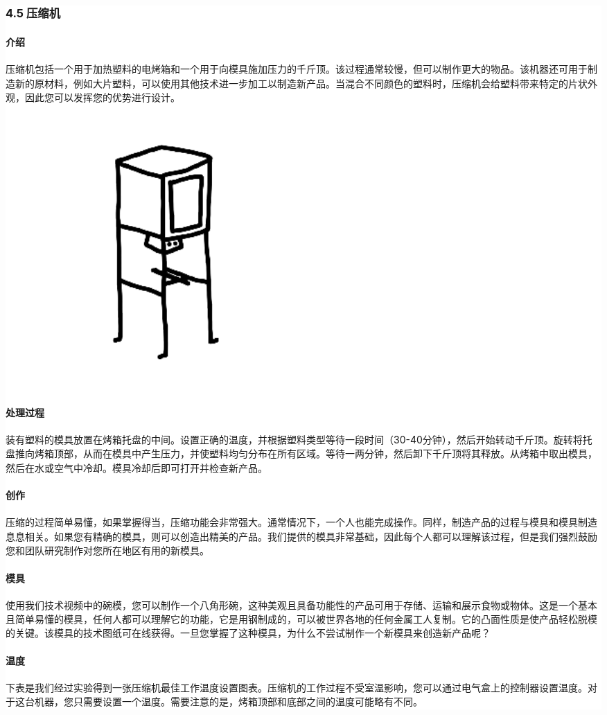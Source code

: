 
### 4.5 压缩机

#### 介绍

压缩机包括一个用于加热塑料的电烤箱和一个用于向模具施加压力的千斤顶。该过程通常较慢，但可以制作更大的物品。该机器还可用于制造新的原材料，例如大片塑料，可以使用其他技术进一步加工以制造新产品。当混合不同颜色的塑料时，压缩机会给塑料带来特定的片状外观，因此您可以发挥您的优势进行设计。

![](/images/zerowaste/04_Create_Compression.png)



#### 处理过程

装有塑料的模具放置在烤箱托盘的中间。设置正确的温度，并根据塑料类型等待一段时间（30-40分钟），然后开始转动千斤顶。旋转将托盘推向烤箱顶部，从而在模具中产生压力，并使塑料均匀分布在所有区域。等待一两分钟，然后卸下千斤顶将其释放。从烤箱中取出模具，然后在水或空气中冷却。模具冷却后即可打开并检查新产品。



#### 创作

压缩的过程简单易懂，如果掌握得当，压缩功能会非常强大。通常情况下，一个人也能完成操作。同样，制造产品的过程与模具和模具制造息息相关。如果您有精确的模具，则可以创造出精美的产品。我们提供的模具非常基础，因此每个人都可以理解该过程，但是我们强烈鼓励您和团队研究制作对您所在地区有用的新模具。



#### 模具

使用我们技术视频中的碗模，您可以制作一个八角形碗，这种美观且具备功能性的产品可用于存储、运输和展示食物或物体。这是一个基本且简单易懂的模具，任何人都可以理解它的功能，它是用钢制成的，可以被世界各地的任何金属工人复制。它的凸面性质是使产品轻松脱模的关键。该模具的技术图纸可在线获得。一旦您掌握了这种模具，为什么不尝试制作一个新模具来创造新产品呢？



#### 温度

下表是我们经过实验得到一张压缩机最佳工作温度设置图表。压缩机的工作过程不受室温影响，您可以通过电气盒上的控制器设置温度。对于这台机器，您只需要设置一个温度。需要注意的是，烤箱顶部和底部之间的温度可能略有不同。
